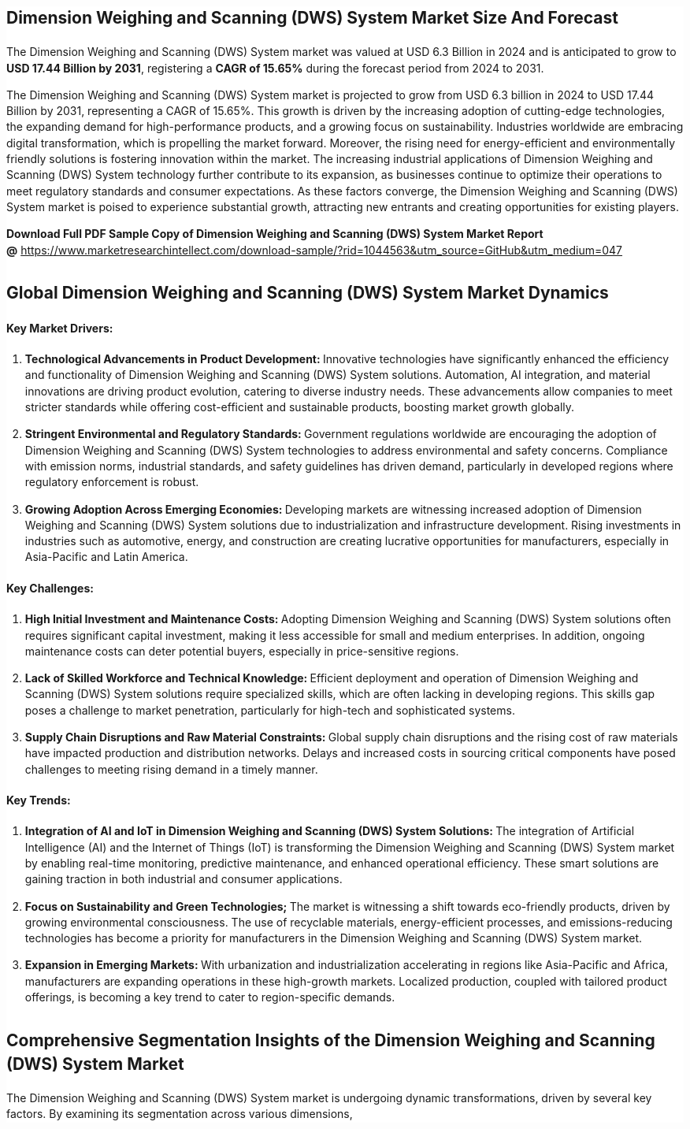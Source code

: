 <h2>Dimension Weighing and Scanning (DWS) System Market Size And Forecast</h2><p>The Dimension Weighing and Scanning (DWS) System market was valued at USD 6.3 Billion in 2024 and is anticipated to grow to <strong>USD 17.44 Billion by 2031</strong>, registering a <strong>CAGR of 15.65%</strong> during the forecast period from 2024 to 2031.</p><p>The Dimension Weighing and Scanning (DWS) System market is projected to grow from USD 6.3 billion in 2024 to USD 17.44 Billion by 2031, representing a CAGR of 15.65%. This growth is driven by the increasing adoption of cutting-edge technologies, the expanding demand for high-performance products, and a growing focus on sustainability. Industries worldwide are embracing digital transformation, which is propelling the market forward. Moreover, the rising need for energy-efficient and environmentally friendly solutions is fostering innovation within the market. The increasing industrial applications of Dimension Weighing and Scanning (DWS) System technology further contribute to its expansion, as businesses continue to optimize their operations to meet regulatory standards and consumer expectations. As these factors converge, the Dimension Weighing and Scanning (DWS) System market is poised to experience substantial growth, attracting new entrants and creating opportunities for existing players.</p><p><strong>Download Full PDF Sample Copy of Dimension Weighing and Scanning (DWS) System Market Report @</strong>&nbsp;<a href="https://www.marketresearchintellect.com/download-sample/?rid=1044563&amp;utm_source=GitHub&amp;utm_medium=047">https://www.marketresearchintellect.com/download-sample/?rid=1044563&amp;utm_source=GitHub&amp;utm_medium=047</a></p><h2>Global Dimension Weighing and Scanning (DWS) System Market Dynamics</h2><h4><strong>Key Market Drivers:</strong></h4><ol><li><p><strong>Technological Advancements in Product Development:&nbsp;</strong>Innovative technologies have significantly enhanced the efficiency and functionality of Dimension Weighing and Scanning (DWS) System solutions. Automation, AI integration, and material innovations are driving product evolution, catering to diverse industry needs. These advancements allow companies to meet stricter standards while offering cost-efficient and sustainable products, boosting market growth globally.</p></li><li><p><strong>Stringent Environmental and Regulatory Standards:&nbsp;</strong>Government regulations worldwide are encouraging the adoption of Dimension Weighing and Scanning (DWS) System technologies to address environmental and safety concerns. Compliance with emission norms, industrial standards, and safety guidelines has driven demand, particularly in developed regions where regulatory enforcement is robust.</p></li><li><p><strong>Growing Adoption Across Emerging Economies:&nbsp;</strong>Developing markets are witnessing increased adoption of Dimension Weighing and Scanning (DWS) System solutions due to industrialization and infrastructure development. Rising investments in industries such as automotive, energy, and construction are creating lucrative opportunities for manufacturers, especially in Asia-Pacific and Latin America.</p></li></ol><h4><strong>Key Challenges:</strong></h4><ol><li><p><strong>High Initial Investment and Maintenance Costs:&nbsp;</strong>Adopting Dimension Weighing and Scanning (DWS) System solutions often requires significant capital investment, making it less accessible for small and medium enterprises. In addition, ongoing maintenance costs can deter potential buyers, especially in price-sensitive regions.</p></li><li><p><strong>Lack of Skilled Workforce and Technical Knowledge:&nbsp;</strong>Efficient deployment and operation of Dimension Weighing and Scanning (DWS) System solutions require specialized skills, which are often lacking in developing regions. This skills gap poses a challenge to market penetration, particularly for high-tech and sophisticated systems.</p></li><li><p><strong>Supply Chain Disruptions and Raw Material Constraints:&nbsp;</strong>Global supply chain disruptions and the rising cost of raw materials have impacted production and distribution networks. Delays and increased costs in sourcing critical components have posed challenges to meeting rising demand in a timely manner.</p></li></ol><h4><strong>Key Trends:</strong></h4><ol><li><p><strong>Integration of AI and IoT in Dimension Weighing and Scanning (DWS) System Solutions:&nbsp;</strong>The integration of Artificial Intelligence (AI) and the Internet of Things (IoT) is transforming the Dimension Weighing and Scanning (DWS) System market by enabling real-time monitoring, predictive maintenance, and enhanced operational efficiency. These smart solutions are gaining traction in both industrial and consumer applications.</p></li><li><p><strong>Focus on Sustainability and Green Technologies;&nbsp;</strong>The market is witnessing a shift towards eco-friendly products, driven by growing environmental consciousness. The use of recyclable materials, energy-efficient processes, and emissions-reducing technologies has become a priority for manufacturers in the Dimension Weighing and Scanning (DWS) System market.</p></li><li><p><strong>Expansion in Emerging Markets:&nbsp;</strong>With urbanization and industrialization accelerating in regions like Asia-Pacific and Africa, manufacturers are expanding operations in these high-growth markets. Localized production, coupled with tailored product offerings, is becoming a key trend to cater to region-specific demands.</p></li></ol><div class="article-main__content" data-test-id="publishing-text-block"><h2>Comprehensive Segmentation Insights of the Dimension Weighing and Scanning (DWS) System Market</h2><p>The Dimension Weighing and Scanning (DWS) System market is undergoing dynamic transformations, driven by several key factors. By examining its segmentation across various dimensions,